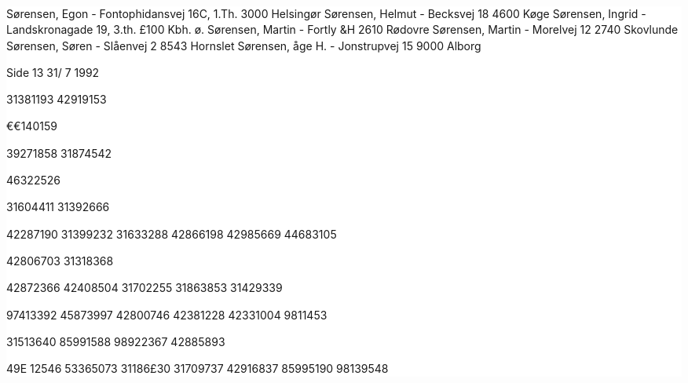 Sørensen, Egon - Fontophidansvej 16C, 1.Th. 3000 Helsingør
Sørensen, Helmut - Becksvej 18 4600 Køge
Sørensen, Ingrid - Landskronagade 19, 3.th. £100 Kbh. ø.
Sørensen, Martin - Fortly &H 2610 Rødovre
Sørensen, Martin - Morelvej 12 2740 Skovlunde
Sørensen, Søren - Slåenvej 2 8543 Hornslet
Sørensen, åge H. - Jonstrupvej 15 9000 Alborg

Side 13
31/ 7 1992

31381193
42919153

€€140159

39271858
31874542

46322526

31604411
31392666

42287190
31399232
31633288
42866198
42985669
44683105

42806703
31318368

42872366
42408504
31702255
31863853
31429339

97413392
45873997
42800746
42381228
42331004
9811453

31513640
85991588
98922367
42885893

49E 12546
53365073
31186£30
31709737
42916837
85995190
98139548
